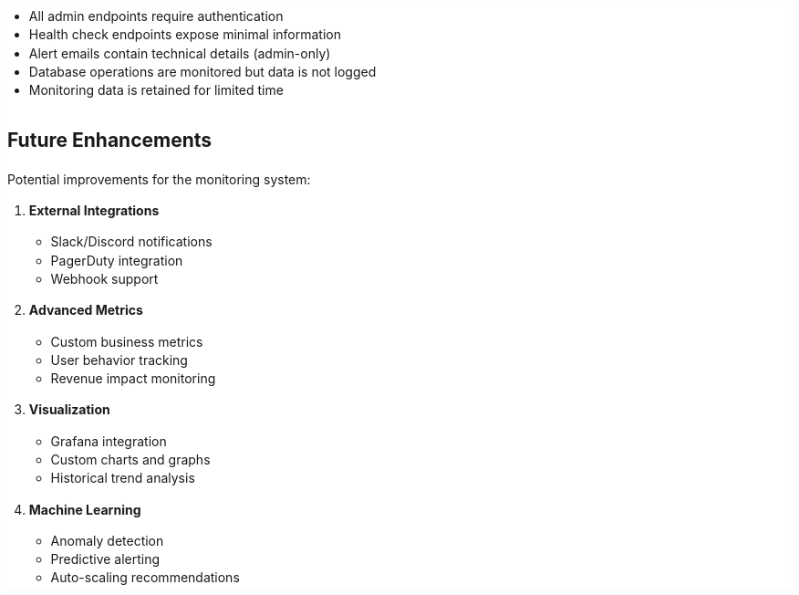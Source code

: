 - All admin endpoints require authentication
- Health check endpoints expose minimal information
- Alert emails contain technical details (admin-only)
- Database operations are monitored but data is not logged
- Monitoring data is retained for limited time

## Future Enhancements

Potential improvements for the monitoring system:

1. **External Integrations**
   - Slack/Discord notifications
   - PagerDuty integration
   - Webhook support

2. **Advanced Metrics**
   - Custom business metrics
   - User behavior tracking
   - Revenue impact monitoring

3. **Visualization**
   - Grafana integration
   - Custom charts and graphs
   - Historical trend analysis

4. **Machine Learning**
   - Anomaly detection
   - Predictive alerting
   - Auto-scaling recommendations